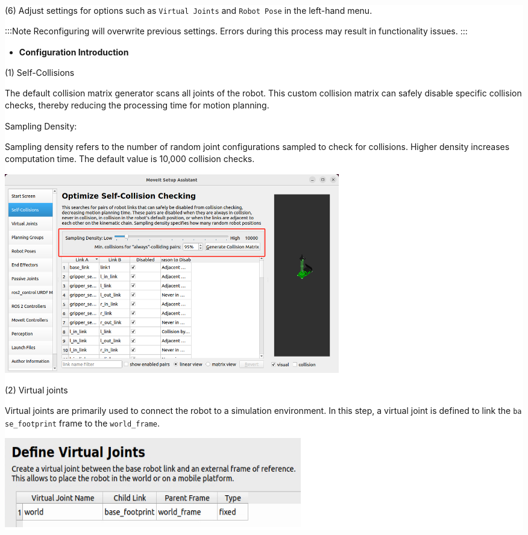 (6) Adjust settings for options such as `Virtual Joints` and `Robot Pose` in the left-hand menu.

:::Note
Reconfiguring will overwrite previous settings. Errors during this process may result in functionality issues.
:::

* **Configuration Introduction**

(1) Self-Collisions

The default collision matrix generator scans all joints of the robot. This custom collision matrix can safely disable specific collision checks, thereby reducing the processing time for motion planning.

Sampling Density:

Sampling density refers to the number of random joint configurations sampled to check for collisions. Higher density increases computation time. The default value is 10,000 collision checks.

<img src="../_static/media/chapter_16\section_3/media/image24.png" style="width:5.76806in;height:3.43958in" />

(2) Virtual joints

Virtual joints are primarily used to connect the robot to a simulation environment. In this step, a virtual joint is defined to link the `base_footprint` frame to the `world_frame`.

<img src="../_static/media/chapter_16\section_3/media/image25.png" style="width:5.11458in;height:1.54167in" />
